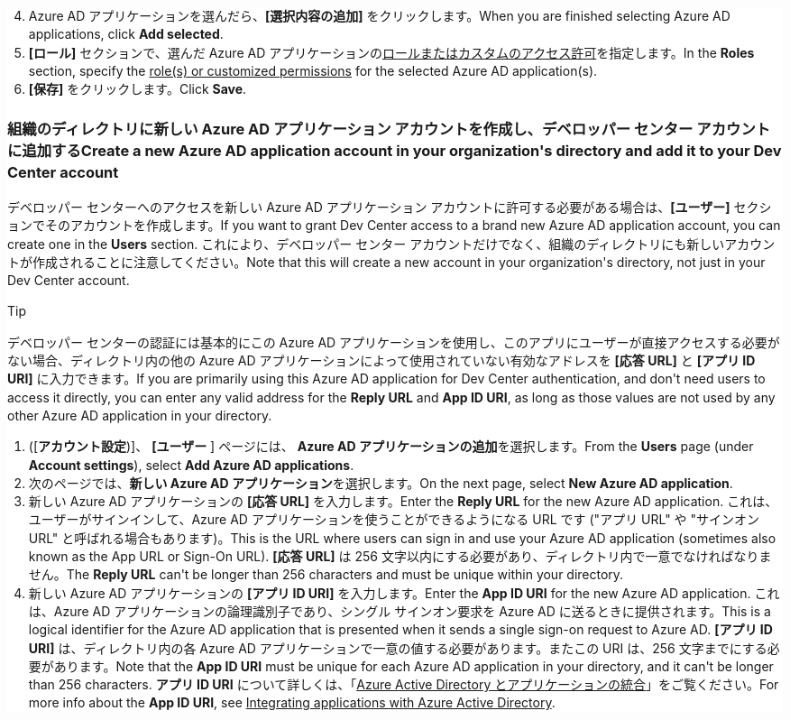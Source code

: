 4.  <span data-ttu-id="16a4c-211">Azure AD アプリケーションを選んだら、**[選択内容の追加]** をクリックします。</span><span class="sxs-lookup"><span data-stu-id="16a4c-211">When you are finished selecting Azure AD applications, click **Add selected**.</span></span>
5.  <span data-ttu-id="16a4c-212">**[ロール]** セクションで、選んだ Azure AD アプリケーションの[ロールまたはカスタムのアクセス許可](set-custom-permissions-for-account-users.md)を指定します。</span><span class="sxs-lookup"><span data-stu-id="16a4c-212">In the **Roles** section, specify the [role(s) or customized permissions](set-custom-permissions-for-account-users.md) for the selected Azure AD application(s).</span></span>
6.  <span data-ttu-id="16a4c-213">**[保存]** をクリックします。</span><span class="sxs-lookup"><span data-stu-id="16a4c-213">Click **Save**.</span></span>


### <a name="create-a-new-azure-ad-application-account-in-your-organizations-directory-and-add-it-to-your-dev-center-account"></a><span data-ttu-id="16a4c-214">組織のディレクトリに新しい Azure AD アプリケーション アカウントを作成し、デベロッパー センター アカウントに追加する</span><span class="sxs-lookup"><span data-stu-id="16a4c-214">Create a new Azure AD application account in your organization's directory and add it to your Dev Center account</span></span>

<span data-ttu-id="16a4c-215">デベロッパー センターへのアクセスを新しい Azure AD アプリケーション アカウントに許可する必要がある場合は、**[ユーザー]** セクションでそのアカウントを作成します。</span><span class="sxs-lookup"><span data-stu-id="16a4c-215">If you want to grant Dev Center access to a brand new Azure AD application account, you can create one in the **Users** section.</span></span> <span data-ttu-id="16a4c-216">これにより、デベロッパー センター アカウントだけでなく、組織のディレクトリにも新しいアカウントが作成されることに注意してください。</span><span class="sxs-lookup"><span data-stu-id="16a4c-216">Note that this will create a new account in your organization's directory, not just in your Dev Center account.</span></span>

> [!TIP]
> <span data-ttu-id="16a4c-217">デベロッパー センターの認証には基本的にこの Azure AD アプリケーションを使用し、このアプリにユーザーが直接アクセスする必要がない場合、ディレクトリ内の他の Azure AD アプリケーションによって使用されていない有効なアドレスを **[応答 URL]** と **[アプリ ID URI]** に入力できます。</span><span class="sxs-lookup"><span data-stu-id="16a4c-217">If you are primarily using this Azure AD application for Dev Center authentication, and don't need users to access it directly, you can enter any valid address for the **Reply URL** and **App ID URI**, as long as those values are not used by any other Azure AD application in your directory.</span></span>

1.  <span data-ttu-id="16a4c-218">([**アカウント設定**)]、 **[ユーザー** ] ページには、 **Azure AD アプリケーションの追加**を選択します。</span><span class="sxs-lookup"><span data-stu-id="16a4c-218">From the **Users** page (under **Account settings**), select **Add Azure AD applications**.</span></span>
2.  <span data-ttu-id="16a4c-219">次のページでは、**新しい Azure AD アプリケーション**を選択します。</span><span class="sxs-lookup"><span data-stu-id="16a4c-219">On the next page, select **New Azure AD application**.</span></span>
3.  <span data-ttu-id="16a4c-220">新しい Azure AD アプリケーションの **[応答 URL]** を入力します。</span><span class="sxs-lookup"><span data-stu-id="16a4c-220">Enter the **Reply URL** for the new Azure AD application.</span></span> <span data-ttu-id="16a4c-221">これは、ユーザーがサインインして、Azure AD アプリケーションを使うことができるようになる URL です ("アプリ URL" や "サインオン URL" と呼ばれる場合もあります)。</span><span class="sxs-lookup"><span data-stu-id="16a4c-221">This is the URL where users can sign in and use your Azure AD application (sometimes also known as the App URL or Sign-On URL).</span></span> <span data-ttu-id="16a4c-222">**[応答 URL]** は 256 文字以内にする必要があり、ディレクトリ内で一意でなければなりません。</span><span class="sxs-lookup"><span data-stu-id="16a4c-222">The **Reply URL** can't be longer than 256 characters and must be unique within your directory.</span></span>
4.  <span data-ttu-id="16a4c-223">新しい Azure AD アプリケーションの **[アプリ ID URI]** を入力します。</span><span class="sxs-lookup"><span data-stu-id="16a4c-223">Enter the **App ID URI** for the new Azure AD application.</span></span> <span data-ttu-id="16a4c-224">これは、Azure AD アプリケーションの論理識別子であり、シングル サインオン要求を Azure AD に送るときに提供されます。</span><span class="sxs-lookup"><span data-stu-id="16a4c-224">This is a logical identifier for the Azure AD application that is presented when it sends a single sign-on request to Azure AD.</span></span> <span data-ttu-id="16a4c-225">**[アプリ ID URI]** は、ディレクトリ内の各 Azure AD アプリケーションで一意の値する必要があります。またこの URI は、256 文字までにする必要があります。</span><span class="sxs-lookup"><span data-stu-id="16a4c-225">Note that the **App ID URI** must be unique for each Azure AD application in your directory, and it can't be longer than 256 characters.</span></span> <span data-ttu-id="16a4c-226">**アプリ ID URI** について詳しくは、「[Azure Active Directory とアプリケーションの統合](https://docs.microsoft.com/azure/active-directory/develop/active-directory-integrating-applications#changing-the-application-registration-to-support-multi-tenant)」をご覧ください。</span><span class="sxs-lookup"><span data-stu-id="16a4c-226">For more info about the **App ID URI**, see [Integrating applications with Azure Active Directory](https://docs.microsoft.com/azure/active-directory/develop/active-directory-integrating-applications#changing-the-application-registration-to-support-multi-tenant).</span></span>